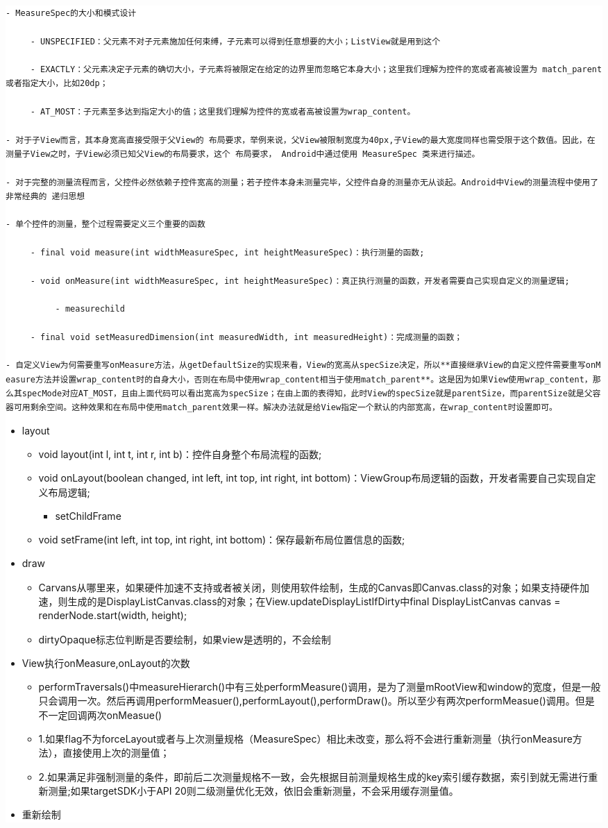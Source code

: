     - MeasureSpec的大小和模式设计

         - UNSPECIFIED：父元素不对子元素施加任何束缚，子元素可以得到任意想要的大小；ListView就是用到这个

         - EXACTLY：父元素决定子元素的确切大小，子元素将被限定在给定的边界里而忽略它本身大小；这里我们理解为控件的宽或者高被设置为 match_parent 或者指定大小，比如20dp；

         - AT_MOST：子元素至多达到指定大小的值；这里我们理解为控件的宽或者高被设置为wrap_content。

    - 对于子View而言，其本身宽高直接受限于父View的 布局要求，举例来说，父View被限制宽度为40px,子View的最大宽度同样也需受限于这个数值。因此，在测量子View之时，子View必须已知父View的布局要求，这个 布局要求， Android中通过使用 MeasureSpec 类来进行描述。

    - 对于完整的测量流程而言，父控件必然依赖子控件宽高的测量；若子控件本身未测量完毕，父控件自身的测量亦无从谈起。Android中View的测量流程中使用了非常经典的 递归思想

    - 单个控件的测量，整个过程需要定义三个重要的函数

         - final void measure(int widthMeasureSpec, int heightMeasureSpec)：执行测量的函数;

         - void onMeasure(int widthMeasureSpec, int heightMeasureSpec)：真正执行测量的函数，开发者需要自己实现自定义的测量逻辑;

              - measurechild

         - final void setMeasuredDimension(int measuredWidth, int measuredHeight)：完成测量的函数；

    - 自定义View为何需要重写onMeasure方法，从getDefaultSize的实现来看，View的宽高从specSize决定，所以**直接继承View的自定义控件需要重写onMeasure方法并设置wrap_content时的自身大小，否则在布局中使用wrap_content相当于使用match_parent**。这是因为如果View使用wrap_content，那么其specMode对应AT_MOST，且由上面代码可以看出宽高为specSize；在由上面的表得知，此时View的specSize就是parentSize，而parentSize就是父容器可用剩余空间。这种效果和在布局中使用match_parent效果一样。解决办法就是给View指定一个默认的内部宽高，在wrap_content时设置即可。


- layout

    - void layout(int l, int t, int r, int b)：控件自身整个布局流程的函数;

    - void onLayout(boolean changed, int left, int top, int right, int bottom)：ViewGroup布局逻辑的函数，开发者需要自己实现自定义布局逻辑;

         - setChildFrame

    - void setFrame(int left, int top, int right, int bottom)：保存最新布局位置信息的函数;

- draw

    - Carvans从哪里来，如果硬件加速不支持或者被关闭，则使用软件绘制，生成的Canvas即Canvas.class的对象；如果支持硬件加速，则生成的是DisplayListCanvas.class的对象；在View.updateDisplayListIfDirty中final DisplayListCanvas canvas = renderNode.start(width, height);

    - dirtyOpaque标志位判断是否要绘制，如果view是透明的，不会绘制

- View执行onMeasure,onLayout的次数

    - performTraversals()中measureHierarch()中有三处performMeasure()调用，是为了测量mRootView和window的宽度，但是一般只会调用一次。然后再调用performMeasuer(),performLayout(),performDraw()。所以至少有两次performMeasue()调用。但是不一定回调两次onMeasue()

    - 1.如果flag不为forceLayout或者与上次测量规格（MeasureSpec）相比未改变，那么将不会进行重新测量（执行onMeasure方法），直接使用上次的测量值；

    - 2.如果满足非强制测量的条件，即前后二次测量规格不一致，会先根据目前测量规格生成的key索引缓存数据，索引到就无需进行重新测量;如果targetSDK小于API 20则二级测量优化无效，依旧会重新测量，不会采用缓存测量值。


- 重新绘制